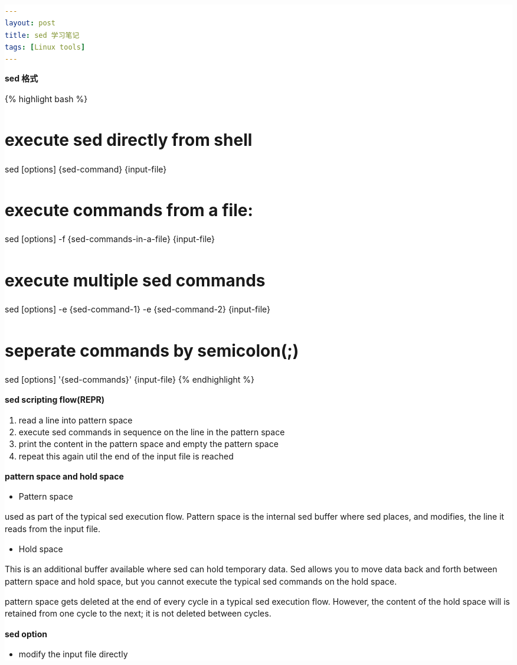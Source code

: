 ```yaml
---
layout: post
title: sed 学习笔记
tags: [Linux tools]
---
```

**sed 格式**

{% highlight bash %}
# execute sed directly from shell
sed [options] {sed-command} {input-file}

# execute commands from a file:
sed [options] -f {sed-commands-in-a-file} {input-file}

# execute multiple sed commands
sed [options] -e {sed-command-1} -e {sed-command-2} {input-file}
# seperate commands by semicolon(;)
sed [options] '{sed-commands}' {input-file}
{% endhighlight %}


**sed scripting flow(REPR)**

1.  read a line into pattern space
2.  execute sed commands in sequence on the line in the pattern space
3.  print the content in the pattern space and empty the pattern space
4.  repeat this again util the end of the input file is reached

**pattern space and hold space**

+   Pattern space

used as part of the typical sed execution flow. Pattern space is the internal sed buffer where sed places, and modifies, the line it reads from the input file.

+   Hold space

This is an additional buffer available where sed can hold temporary data. Sed allows you to move data back and forth between pattern space and hold space, but you cannot execute the typical sed commands on the hold space.

pattern space gets deleted at the end of every cycle in a typical sed execution flow. However,
the content of the hold space will is retained from one cycle to the next; it is not deleted between cycles.

**sed option**

+   modify the input file directly
